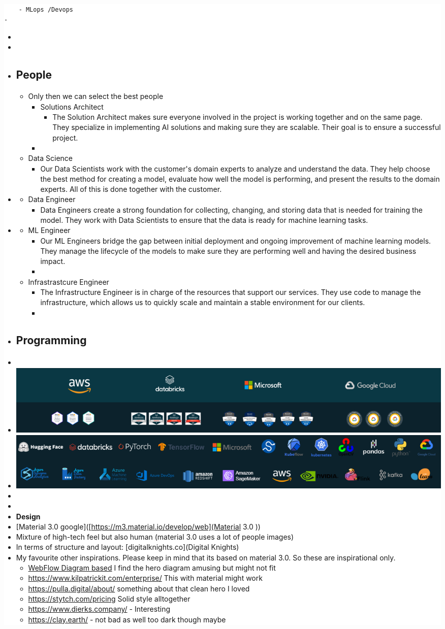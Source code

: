 		- MLops /Devops
	-
-
-
- ## People
	- Only then we can select the best people
		- Solutions Architect
			- The Solution Architect makes sure everyone involved in the project is working together and on the same page. They specialize in implementing AI solutions and making sure they are scalable. Their goal is to ensure a successful project.
		-
	- Data Science
		- Our Data Scientists work with the customer's domain experts to analyze and understand the data. They help choose the best method for creating a model, evaluate how well the model is performing, and present the results to the domain experts. All of this is done together with the customer.
-
	- Data Engineer
		- Data Engineers create a strong foundation for collecting, changing, and storing data that is needed for training the model. They work with Data Scientists to ensure that the data is ready for machine learning tasks.
-
	- ML Engineer
		- Our ML Engineers bridge the gap between initial deployment and ongoing improvement of machine learning models. They manage the lifecycle of the models to make sure they are performing well and having the desired business impact.
		-
	- Infrastrastcure Engineer
		- The Infrastructure Engineer is in charge of the resources that support our services. They use code to manage the infrastructure, which allows us to quickly scale and maintain a stable environment for our clients.
		-
- ## Programming
-
- ![image.png](../assets/image_1672637232935_0.png)
- ![image.png](../assets/image_1672637191850_0.png)
-
-
- **Design**
- [Material 3.0 google]([https://m3.material.io/develop/web](Material 3.0 ))
- Mixture of high-tech feel but also human (material 3.0 uses a lot of people images)
- In terms of structure and layout: [digitalknights.co](Digital Knights)
- My favourite other inspirations. Please keep in mind that its based on material 3.0. So these are inspirational only.
	- [WebFlow Diagram based](https://2021.stateofeuropeantech.com/chapter/executive-summary/) I find the hero diagram amusing but might not fit
	- https://www.kilpatrickit.com/enterprise/ This with material might work
	- https://pulla.digital/about/ something about that clean hero I loved
	- https://stytch.com/pricing Solid style alltogether
	- https://www.dierks.company/ - Interesting
	- https://clay.earth/ - not bad as well too dark though maybe